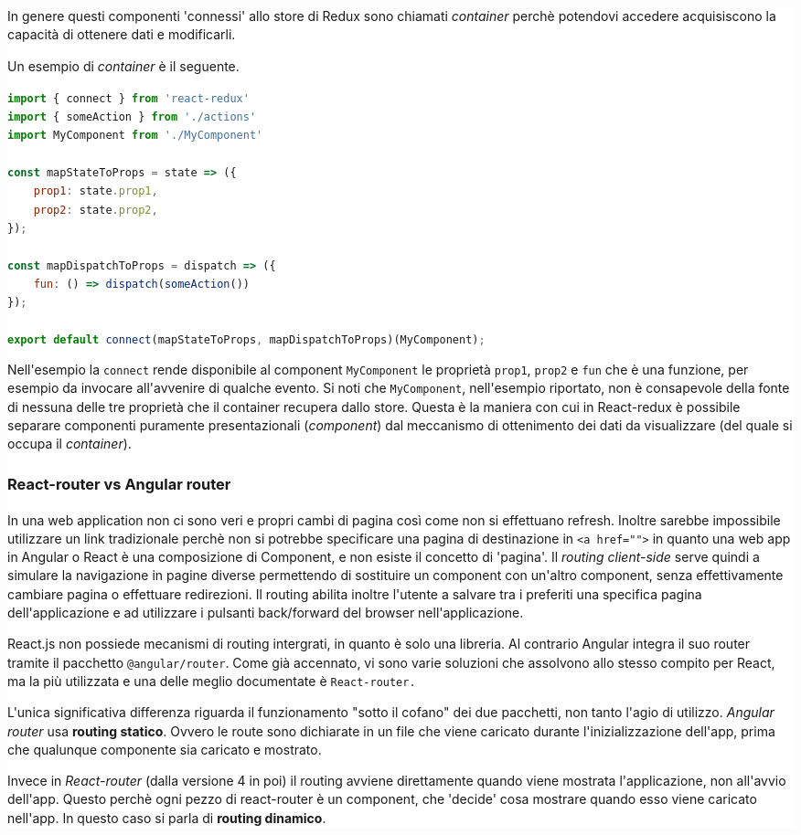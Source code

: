 In genere questi componenti 'connessi' allo store di Redux sono chiamati _container_ perchè potendovi accedere acquisiscono la capacità di ottenere dati e modificarli.

Un esempio di _container_ è il seguente.

```javascript
import { connect } from 'react-redux'
import { someAction } from './actions'
import MyComponent from './MyComponent'

const mapStateToProps = state => ({
    prop1: state.prop1,
    prop2: state.prop2,
});

const mapDispatchToProps = dispatch => ({
    fun: () => dispatch(someAction())
});

export default connect(mapStateToProps, mapDispatchToProps)(MyComponent);
```

Nell'esempio la `connect` rende disponibile al component `MyComponent` le proprietà `prop1`, `prop2` e `fun` che è una funzione, per esempio da invocare all'avvenire di qualche evento. Si noti che `MyComponent`, nell'esempio riportato, non è consapevole della fonte di nessuna delle tre proprietà che il container recupera dallo store.
Questa è la maniera con cui in React-redux è possibile separare componenti puramente presentazionali (*component*) dal meccanismo di ottenimento dei dati da visualizzare (del quale si occupa il _container_).

### React-router vs Angular router

In una web application non ci sono veri e propri cambi di pagina così come non si effettuano refresh.  Inoltre sarebbe impossibile utilizzare un link tradizionale perchè non si potrebbe specificare una pagina di destinazione in `<a href="">` in quanto una web app in Angular o React è una composizione di Component, e non esiste il concetto di 'pagina'. Il _routing client-side_ serve quindi a simulare la navigazione in pagine diverse permettendo di sostituire un component con un'altro component, senza effettivamente cambiare pagina o effettuare redirezioni. Il routing abilita inoltre l'utente a salvare tra i preferiti una specifica pagina dell'applicazione e ad utilizzare i pulsanti back/forward del browser nell'applicazione.

React.js non possiede mecanismi di routing intergrati, in quanto è solo una libreria. Al contrario Angular integra il suo router tramite il pacchetto `@angular/router`. Come già accennato, vi sono varie soluzioni che assolvono allo stesso compito per React, ma la più utilizzata e una delle meglio documentate è `React-router.`

L'unica significativa differenza riguarda il funzionamento "sotto il cofano" dei due pacchetti, non tanto l'agio di utilizzo. _Angular router_ usa **routing statico**. Ovvero le route sono dichiarate in un file che viene caricato durante l'inizializzazione dell'app, prima che qualunque componente sia caricato e mostrato.

Invece in _React-router_ (dalla versione 4 in poi) il routing avviene direttamente quando viene mostrata l'applicazione, non all'avvio dell'app. Questo perchè ogni pezzo di react-router è un component, che 'decide' cosa mostrare quando esso viene caricato nell'app. In questo caso si parla di **routing dinamico**.
